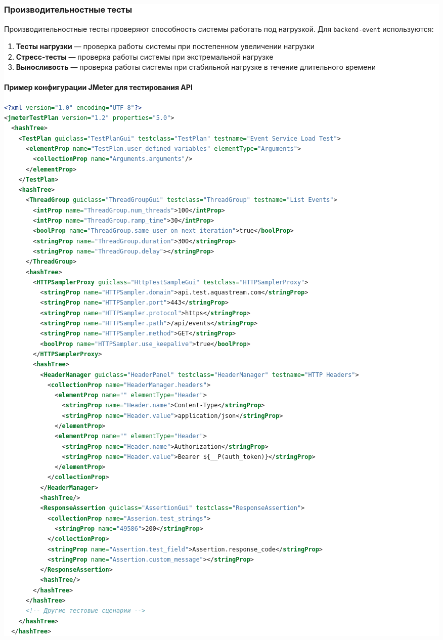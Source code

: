 ### Производительностные тесты

Производительностные тесты проверяют способность системы работать под нагрузкой. Для `backend-event` используются:

1. **Тесты нагрузки** — проверка работы системы при постепенном увеличении нагрузки
2. **Стресс-тесты** — проверка работы системы при экстремальной нагрузке
3. **Выносливость** — проверка работы системы при стабильной нагрузке в течение длительного времени

#### Пример конфигурации JMeter для тестирования API

```xml
<?xml version="1.0" encoding="UTF-8"?>
<jmeterTestPlan version="1.2" properties="5.0">
  <hashTree>
    <TestPlan guiclass="TestPlanGui" testclass="TestPlan" testname="Event Service Load Test">
      <elementProp name="TestPlan.user_defined_variables" elementType="Arguments">
        <collectionProp name="Arguments.arguments"/>
      </elementProp>
    </TestPlan>
    <hashTree>
      <ThreadGroup guiclass="ThreadGroupGui" testclass="ThreadGroup" testname="List Events">
        <intProp name="ThreadGroup.num_threads">100</intProp>
        <intProp name="ThreadGroup.ramp_time">30</intProp>
        <boolProp name="ThreadGroup.same_user_on_next_iteration">true</boolProp>
        <stringProp name="ThreadGroup.duration">300</stringProp>
        <stringProp name="ThreadGroup.delay"></stringProp>
      </ThreadGroup>
      <hashTree>
        <HTTPSamplerProxy guiclass="HttpTestSampleGui" testclass="HTTPSamplerProxy">
          <stringProp name="HTTPSampler.domain">api.test.aquastream.com</stringProp>
          <stringProp name="HTTPSampler.port">443</stringProp>
          <stringProp name="HTTPSampler.protocol">https</stringProp>
          <stringProp name="HTTPSampler.path">/api/events</stringProp>
          <stringProp name="HTTPSampler.method">GET</stringProp>
          <boolProp name="HTTPSampler.use_keepalive">true</boolProp>
        </HTTPSamplerProxy>
        <hashTree>
          <HeaderManager guiclass="HeaderPanel" testclass="HeaderManager" testname="HTTP Headers">
            <collectionProp name="HeaderManager.headers">
              <elementProp name="" elementType="Header">
                <stringProp name="Header.name">Content-Type</stringProp>
                <stringProp name="Header.value">application/json</stringProp>
              </elementProp>
              <elementProp name="" elementType="Header">
                <stringProp name="Header.name">Authorization</stringProp>
                <stringProp name="Header.value">Bearer ${__P(auth_token)}</stringProp>
              </elementProp>
            </collectionProp>
          </HeaderManager>
          <hashTree/>
          <ResponseAssertion guiclass="AssertionGui" testclass="ResponseAssertion">
            <collectionProp name="Asserion.test_strings">
              <stringProp name="49586">200</stringProp>
            </collectionProp>
            <stringProp name="Assertion.test_field">Assertion.response_code</stringProp>
            <stringProp name="Assertion.custom_message"></stringProp>
          </ResponseAssertion>
          <hashTree/>
        </hashTree>
      </hashTree>
      <!-- Другие тестовые сценарии -->
    </hashTree>
  </hashTree>
```